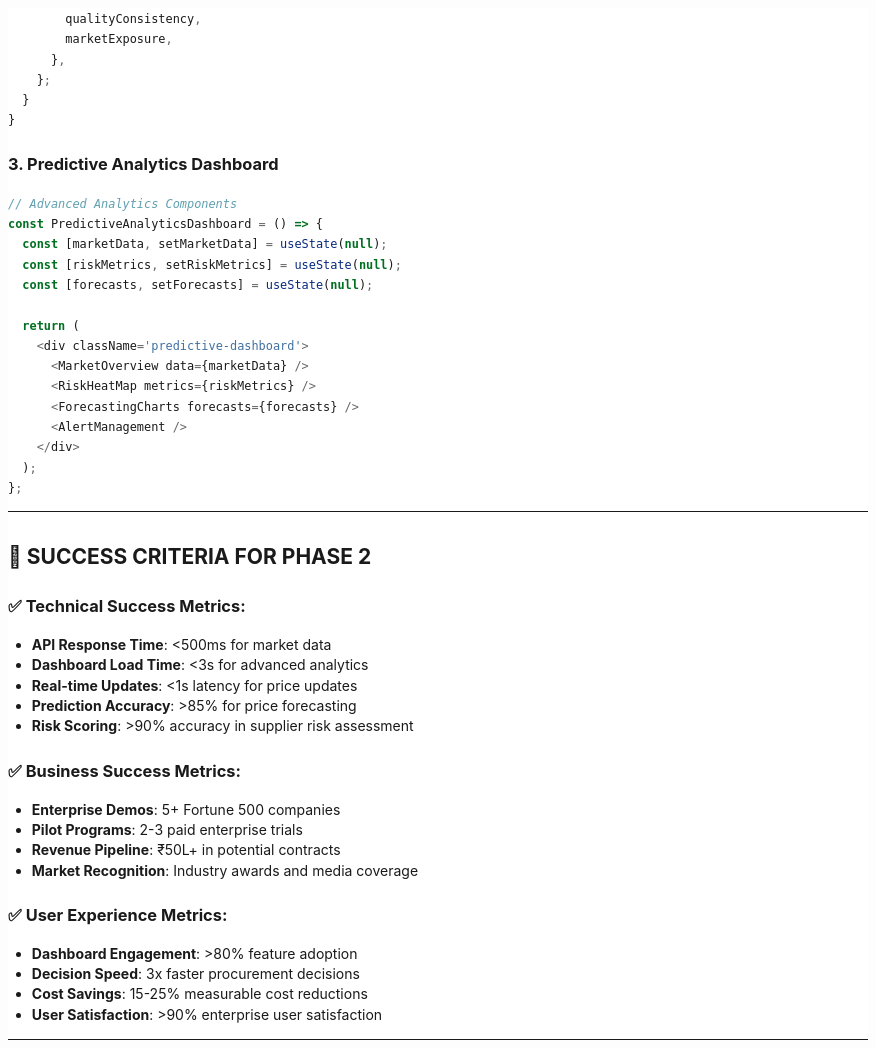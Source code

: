 ```javascript
        qualityConsistency,
        marketExposure,
      },
    };
  }
}
```

### **3. Predictive Analytics Dashboard**

```javascript
// Advanced Analytics Components
const PredictiveAnalyticsDashboard = () => {
  const [marketData, setMarketData] = useState(null);
  const [riskMetrics, setRiskMetrics] = useState(null);
  const [forecasts, setForecasts] = useState(null);

  return (
    <div className='predictive-dashboard'>
      <MarketOverview data={marketData} />
      <RiskHeatMap metrics={riskMetrics} />
      <ForecastingCharts forecasts={forecasts} />
      <AlertManagement />
    </div>
  );
};
```

---

## 🎯 **SUCCESS CRITERIA FOR PHASE 2**

### **✅ Technical Success Metrics:**

- **API Response Time**: <500ms for market data
- **Dashboard Load Time**: <3s for advanced analytics
- **Real-time Updates**: <1s latency for price updates
- **Prediction Accuracy**: >85% for price forecasting
- **Risk Scoring**: >90% accuracy in supplier risk assessment

### **✅ Business Success Metrics:**

- **Enterprise Demos**: 5+ Fortune 500 companies
- **Pilot Programs**: 2-3 paid enterprise trials
- **Revenue Pipeline**: ₹50L+ in potential contracts
- **Market Recognition**: Industry awards and media coverage

### **✅ User Experience Metrics:**

- **Dashboard Engagement**: >80% feature adoption
- **Decision Speed**: 3x faster procurement decisions
- **Cost Savings**: 15-25% measurable cost reductions
- **User Satisfaction**: >90% enterprise user satisfaction

---